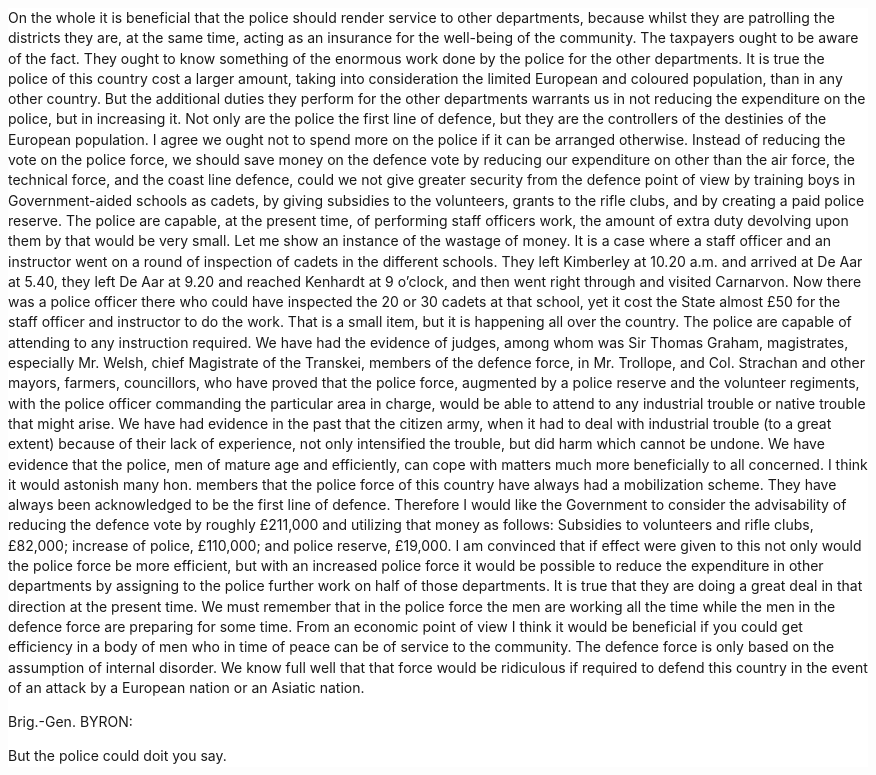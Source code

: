 <p>On the whole it is beneficial that the police should render service to other departments, because whilst they are patrolling the districts they are, at the same time, acting as an insurance for the well-being of the community. The taxpayers ought to be aware of the fact. They ought to know something of the enormous work done by the police for the other departments. It is true the police of this country cost a larger amount, taking into consideration the limited European and coloured population, than in any other country. But the additional duties they perform for the other departments warrants us in not reducing the expenditure on the police, but in increasing it. Not only are the police the first line of defence, but they are the controllers of the destinies of the European population. I agree we ought not to spend more on the police if it can be arranged otherwise. Instead of reducing the vote on the police force, we should save money on the defence vote by reducing our expenditure on other than the air force, the technical force, and the coast line defence, could we not give greater security from the defence point of view by training boys in Government-aided schools as cadets, by giving subsidies to the volunteers, grants to the rifle <span class="col_2579-2580" refersTo="page_1361"/>clubs, and by creating a paid police reserve. The police are capable, at the present time, of performing staff officers work, the amount of extra duty devolving upon them by that would be very small. Let me show an instance of the wastage of money. It is a case where a staff officer and an instructor went on a round of inspection of cadets in the different schools. They left Kimberley at 10.20 a.m. and arrived at De Aar at 5.40, they left De Aar at 9.20 and reached Kenhardt at 9 o&#x2019;clock, and then went right through and visited Carnarvon. Now there was a police officer there who could have inspected the 20 or 30 cadets at that school, yet it cost the State almost £50 for the staff officer and instructor to do the work. That is a small item, but it is happening all over the country. The police are capable of attending to any instruction required. We have had the evidence of judges, among whom was Sir Thomas Graham, magistrates, especially Mr. Welsh, chief Magistrate of the Transkei, members of the defence force, in Mr. Trollope, and Col. Strachan and other mayors, farmers, councillors, who have proved that the police force, augmented by a police reserve and the volunteer regiments, with the police officer commanding the particular area in charge, would be able to attend to any industrial trouble or native trouble that might arise. We have had evidence in the past that the citizen army, when it had to deal with industrial trouble (to a great extent) because of their lack of experience, not only intensified the trouble, but did harm which cannot be undone. We have evidence that the police, men of mature age and efficiently, can cope with matters much more beneficially to all concerned. I think it would astonish many hon. members that the police force of this country have always had a mobilization scheme. They have always been acknowledged to be the first line of defence. Therefore I would like the Government to consider the advisability of reducing the defence vote by roughly £211,000 and utilizing that money as follows: Subsidies to volunteers and rifle clubs, £82,000; increase of police, £110,000; and police reserve, £19,000. I am convinced that if effect were given to this not only would the police force be more efficient, but with an increased police force it would be possible to reduce the expenditure in other departments by assigning to the police further work on half of those departments. It is true that they are doing a great deal in that direction at the present time. We must remember that in the police force the men are working all the time while the men in the defence force are preparing for some time. From an economic point of view I think it would be beneficial if you could get efficiency in a body of men who in time of peace can be of service to the community. The defence force is only based on the assumption of internal disorder. We know full well that that force would be ridiculous if required to defend this country in the event of an attack by a European nation or an Asiatic nation.</p>

</speech>

<speech by="#byron">

<from>Brig.-Gen. <person refersTo="hansard_za">BYRON</person>:</from>

<p>But the police could doit you say.</p>
